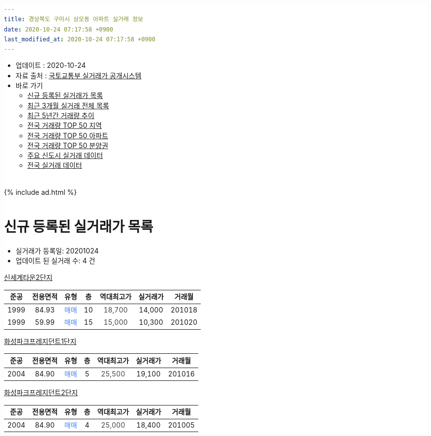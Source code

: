 ```yaml
---
title: 경상북도 구미시 상모동 아파트 실거래 정보
date: 2020-10-24 07:17:58 +0900
last_modified_at: 2020-10-24 07:17:58 +0900
---
```


* 업데이트 : 2020-10-24
* 자료 출처 : [국토교통부 실거래가 공개시스템](http://rt.molit.go.kr)
* 바로 가기
    * [신규 등록된 실거래가 목록](#신규-등록된-실거래가-목록)
    * [최근 3개월 실거래 전체 목록](#최근-3개월-실거래-전체-목록)
    * [최근 5년간 거래량 추이](#최근-5년간-거래량-추이)
    * [전국 거래량 TOP 50 지역](https://inasie.github.io/apt-trade-info/최근-3개월-전국에서-가장-거래가-많이-발생한-지역)
    * [전국 거래량 TOP 50 아파트](https://inasie.github.io/apt-trade-info/최근-3개월-전국에서-가장-거래가-많이-발생한-아파트)
    * [전국 거래량 TOP 50 분양권](https://inasie.github.io/apt-trade-info/최근-3개월-전국에서-가장-거래가-많이-발생한-분양권)
    * [주요 신도시 실거래 데이터](https://inasie.github.io/apt-trade-info/주요-신도시)
    * [전국 실거래 데이터](https://inasie.github.io/apt-trade-info/전국)
<br>
{% include ad.html %}
<br>

# 신규 등록된 실거래가 목록
* 실거래가 등록일: 20201024
* 업데이트 된 실거래 수: 4 건


[신세계타운2단지](https://search.naver.com/search.naver?query=%EA%B2%BD%EC%83%81%EB%B6%81%EB%8F%84+%EA%B5%AC%EB%AF%B8%EC%8B%9C+%EC%83%81%EB%AA%A8%EB%8F%99+%EC%8B%A0%EC%84%B8%EA%B3%84%ED%83%80%EC%9A%B42%EB%8B%A8%EC%A7%80)

|준공|전용면적|유형|층|역대최고가|실거래가|거래월|
|:---:|:---:|:---:|:---:|:---:|:---:|:---:|
|1999|84.93|<span style="color:#4285f3">매매</span>|10|<span style="color:#444444">18,700</span>|14,000|201018|
|1999|59.99|<span style="color:#4285f3">매매</span>|15|<span style="color:#444444">15,000</span>|10,300|201020|

[화성파크프레지던트1단지](https://search.naver.com/search.naver?query=%EA%B2%BD%EC%83%81%EB%B6%81%EB%8F%84+%EA%B5%AC%EB%AF%B8%EC%8B%9C+%EC%83%81%EB%AA%A8%EB%8F%99+%ED%99%94%EC%84%B1%ED%8C%8C%ED%81%AC%ED%94%84%EB%A0%88%EC%A7%80%EB%8D%98%ED%8A%B81%EB%8B%A8%EC%A7%80)

|준공|전용면적|유형|층|역대최고가|실거래가|거래월|
|:---:|:---:|:---:|:---:|:---:|:---:|:---:|
|2004|84.90|<span style="color:#4285f3">매매</span>|5|<span style="color:#444444">25,500</span>|19,100|201016|

[화성파크프레지던트2단지](https://search.naver.com/search.naver?query=%EA%B2%BD%EC%83%81%EB%B6%81%EB%8F%84+%EA%B5%AC%EB%AF%B8%EC%8B%9C+%EC%83%81%EB%AA%A8%EB%8F%99+%ED%99%94%EC%84%B1%ED%8C%8C%ED%81%AC%ED%94%84%EB%A0%88%EC%A7%80%EB%8D%98%ED%8A%B82%EB%8B%A8%EC%A7%80)

|준공|전용면적|유형|층|역대최고가|실거래가|거래월|
|:---:|:---:|:---:|:---:|:---:|:---:|:---:|
|2004|84.90|<span style="color:#4285f3">매매</span>|4|<span style="color:#444444">25,000</span>|18,400|201005|
